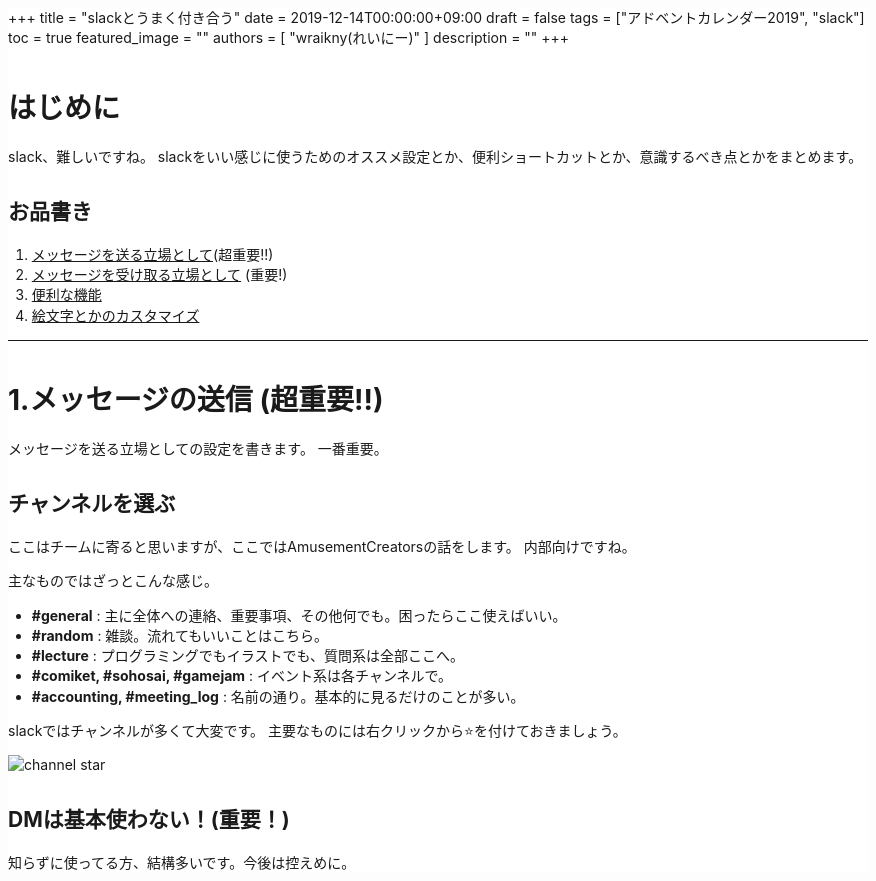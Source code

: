 +++
title =  "slackとうまく付き合う"
date = 2019-12-14T00:00:00+09:00
draft = false
tags = ["アドベントカレンダー2019", "slack"]
toc = true
featured_image = ""
authors = [ "wraikny(れいにー)" ]
description = ""
+++

# はじめに
slack、難しいですね。
slackをいい感じに使うためのオススメ設定とか、便利ショートカットとか、意識するべき点とかをまとめます。

## お品書き

1. [メッセージを送る立場として](/post/articles/advent_calendar/2019/14_1/#1-%E3%83%A1%E3%83%83%E3%82%BB%E3%83%BC%E3%82%B8%E3%81%AE%E9%80%81%E4%BF%A1-%E8%B6%85%E9%87%8D%E8%A6%81)(超重要!!)
2. [メッセージを受け取る立場として](/post/articles/advent_calendar/2019/14_1/#2-%E3%83%A1%E3%83%83%E3%82%BB%E3%83%BC%E3%82%B8%E5%8F%97%E3%81%91%E5%8F%96%E3%82%8A-%E9%87%8D%E8%A6%81) (重要!)
3. [便利な機能](/post/articles/advent_calendar/2019/14_1/#3-%E4%BE%BF%E5%88%A9%E3%81%AA%E6%A9%9F%E8%83%BD)
4. [絵文字とかのカスタマイズ](/post/articles/advent_calendar/2019/14_1/#4-%E7%B5%B5%E6%96%87%E5%AD%97%E3%81%A8%E3%81%8B%E3%81%AE%E3%82%AB%E3%82%B9%E3%82%BF%E3%83%9E%E3%82%A4%E3%82%BA)

---

# 1.メッセージの送信 (超重要!!)
メッセージを送る立場としての設定を書きます。
一番重要。

## チャンネルを選ぶ
ここはチームに寄ると思いますが、ここではAmusementCreatorsの話をします。
内部向けですね。

主なものではざっとこんな感じ。

- **#general** : 主に全体への連絡、重要事項、その他何でも。困ったらここ使えばいい。
- **#random** : 雑談。流れてもいいことはこちら。
- **#lecture** : プログラミングでもイラストでも、質問系は全部ここへ。
- **#comiket, #sohosai, #gamejam** : イベント系は各チャンネルで。
- **#accounting, #meeting_log** : 名前の通り。基本的に見るだけのことが多い。

slackではチャンネルが多くて大変です。
主要なものには右クリックから:star:を付けておきましょう。

![channel star](/images/acac2019/14-1-slack-channel-star.png)

## DMは基本使わない！(重要！)
知らずに使ってる方、結構多いです。今後は控えめに。
